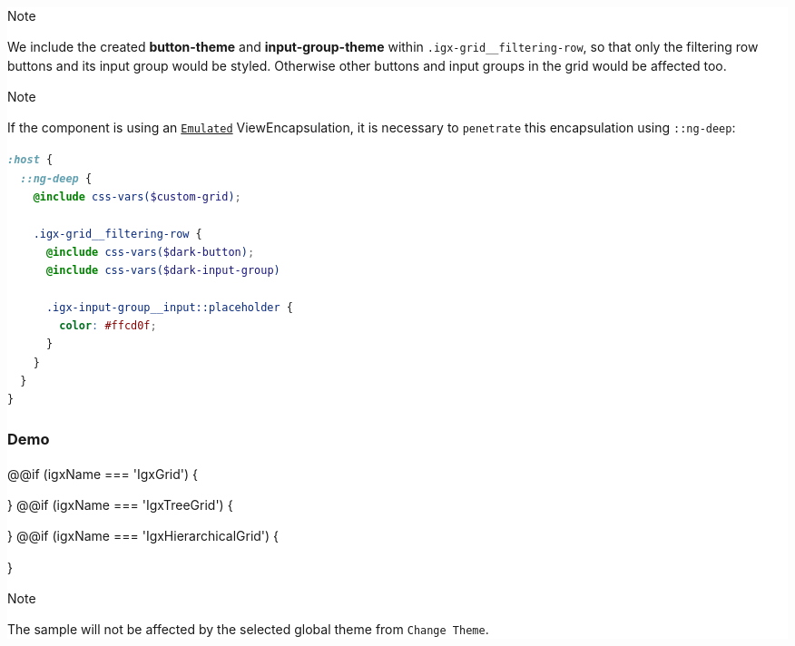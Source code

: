 >[!NOTE]
>We include the created **button-theme** and **input-group-theme** within `.igx-grid__filtering-row`, so that only the filtering row buttons and its input group would be styled. Otherwise other buttons and input groups in the grid would be affected too.

>[!NOTE]
>If the component is using an [`Emulated`](../themes/sass/component-themes.md#view-encapsulation) ViewEncapsulation, it is necessary to `penetrate` this encapsulation using `::ng-deep`:

```scss
:host {
  ::ng-deep {
    @include css-vars($custom-grid);

    .igx-grid__filtering-row {
      @include css-vars($dark-button);
      @include css-vars($dark-input-group)

      .igx-input-group__input::placeholder {
        color: #ffcd0f;
      }
    }
  }
}
```

### Demo

@@if (igxName === 'IgxGrid') {

<code-view style="height:500px" 
           no-theming
           data-demos-base-url="{environment:demosBaseUrl}" 
           iframe-src="{environment:demosBaseUrl}/grid/grid-filtering-style" >
</code-view>

}
@@if (igxName === 'IgxTreeGrid') {

<code-view style="height:500px" 
           no-theming
           data-demos-base-url="{environment:demosBaseUrl}" 
           iframe-src="{environment:demosBaseUrl}/tree-grid/treegrid-filtering-style" >
</code-view>

}
@@if (igxName === 'IgxHierarchicalGrid') {
   
<code-view style="height:650px" 
           no-theming
           data-demos-base-url="{environment:demosBaseUrl}" 
           iframe-src="{environment:demosBaseUrl}/hierarchical-grid/hierarchical-grid-filtering-style" >
</code-view>

}
>[!NOTE]
>The sample will not be affected by the selected global theme from `Change Theme`.
